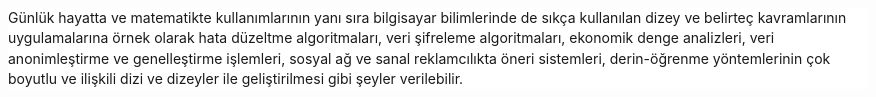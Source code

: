 Günlük hayatta ve matematikte kullanımlarının yanı sıra bilgisayar bilimlerinde de sıkça kullanılan dizey ve belirteç kavramlarının uygulamalarına örnek olarak hata düzeltme algoritmaları, veri şifreleme algoritmaları, ekonomik denge analizleri, veri anonimleştirme ve genelleştirme işlemleri, sosyal ağ ve sanal reklamcılıkta öneri sistemleri, derin-öğrenme yöntemlerinin çok boyutlu ve ilişkili dizi ve dizeyler ile geliştirilmesi gibi şeyler verilebilir.